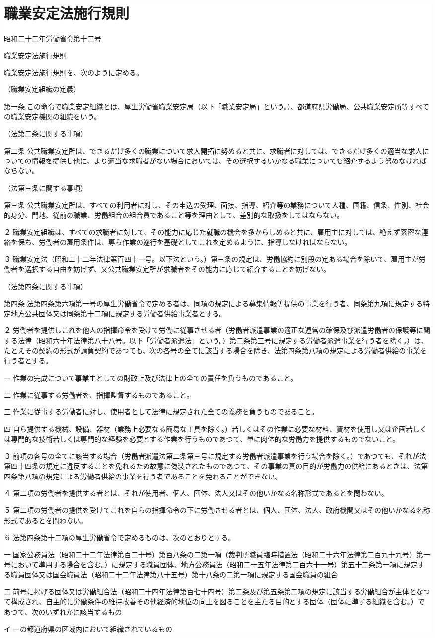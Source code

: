 # 職業安定法施行規則

昭和二十二年労働省令第十二号

職業安定法施行規則

職業安定法施行規則を、次のように定める。

（職業安定組織の定義）

第一条 この命令で職業安定組織とは、厚生労働省職業安定局（以下「職業安定局」という。）、都道府県労働局、公共職業安定所等すべての職業安定機関の組織をいう。

（法第二条に関する事項）

第二条 公共職業安定所は、できるだけ多くの職業について求人開拓に努めると共に、求職者に対しては、できるだけ多くの適当な求人についての情報を提供し他に、より適当な求職者がない場合においては、その選択するいかなる職業についても紹介するよう努めなければならない。

（法第三条に関する事項）

第三条 公共職業安定所は、すべての利用者に対し、その申込の受理、面接、指導、紹介等の業務について人種、国籍、信条、性別、社会的身分、門地、従前の職業、労働組合の組合員であること等を理由として、差別的な取扱をしてはならない。

２ 職業安定組織は、すべての求職者に対して、その能力に応じた就職の機会を多からしめると共に、雇用主に対しては、絶えず緊密な連絡を保ち、労働者の雇用条件は、専ら作業の遂行を基礎としてこれを定めるように、指導しなければならない。

３ 職業安定法（昭和二十二年法律第百四十一号。以下法という。）第三条の規定は、労働協約に別段の定ある場合を除いて、雇用主が労働者を選択する自由を妨げず、又公共職業安定所が求職者をその能力に応じて紹介することを妨げない。

（法第四条に関する事項）

第四条 法第四条第六項第一号の厚生労働省令で定める者は、同項の規定による募集情報等提供の事業を行う者、同条第九項に規定する特定地方公共団体又は同条第十二項に規定する労働者供給事業者とする。

２ 労働者を提供しこれを他人の指揮命令を受けて労働に従事させる者（労働者派遣事業の適正な運営の確保及び派遣労働者の保護等に関する法律（昭和六十年法律第八十八号。以下「労働者派遣法」という。）第二条第三号に規定する労働者派遣事業を行う者を除く。）は、たとえその契約の形式が請負契約であつても、次の各号の全てに該当する場合を除き、法第四条第八項の規定による労働者供給の事業を行う者とする。

一 作業の完成について事業主としての財政上及び法律上の全ての責任を負うものであること。

二 作業に従事する労働者を、指揮監督するものであること。

三 作業に従事する労働者に対し、使用者として法律に規定された全ての義務を負うものであること。

四 自ら提供する機械、設備、器材（業務上必要なる簡易な工具を除く。）若しくはその作業に必要な材料、資材を使用し又は企画若しくは専門的な技術若しくは専門的な経験を必要とする作業を行うものであつて、単に肉体的な労働力を提供するものでないこと。

３ 前項の各号の全てに該当する場合（労働者派遣法第二条第三号に規定する労働者派遣事業を行う場合を除く。）であつても、それが法第四十四条の規定に違反することを免れるため故意に偽装されたものであつて、その事業の真の目的が労働力の供給にあるときは、法第四条第八項の規定による労働者供給の事業を行う者であることを免れることができない。

４ 第二項の労働者を提供する者とは、それが使用者、個人、団体、法人又はその他いかなる名称形式であるとを問わない。

５ 第二項の労働者の提供を受けてこれを自らの指揮命令の下に労働させる者とは、個人、団体、法人、政府機関又はその他いかなる名称形式であるとを問わない。

６ 法第四条第十二項の厚生労働省令で定めるものは、次のとおりとする。

一 国家公務員法（昭和二十二年法律第百二十号）第百八条の二第一項（裁判所職員臨時措置法（昭和二十六年法律第二百九十九号）第一号において準用する場合を含む。）に規定する職員団体、地方公務員法（昭和二十五年法律第二百六十一号）第五十二条第一項に規定する職員団体又は国会職員法（昭和二十二年法律第八十五号）第十八条の二第一項に規定する国会職員の組合

二 前号に掲げる団体又は労働組合法（昭和二十四年法律第百七十四号）第二条及び第五条第二項の規定に該当する労働組合が主体となつて構成され、自主的に労働条件の維持改善その他経済的地位の向上を図ることを主たる目的とする団体（団体に準ずる組織を含む。）であつて、次のいずれかに該当するもの

イ 一の都道府県の区域内において組織されているもの
